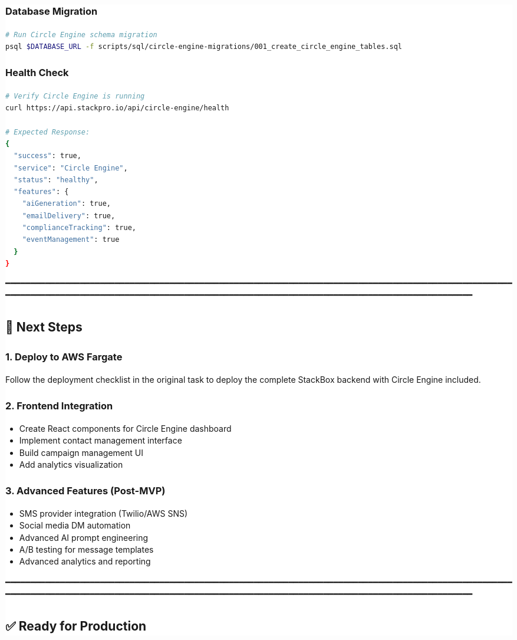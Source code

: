 ### **Database Migration**
```bash
# Run Circle Engine schema migration
psql $DATABASE_URL -f scripts/sql/circle-engine-migrations/001_create_circle_engine_tables.sql
```

### **Health Check**
```bash
# Verify Circle Engine is running
curl https://api.stackpro.io/api/circle-engine/health

# Expected Response:
{
  "success": true,
  "service": "Circle Engine", 
  "status": "healthy",
  "features": {
    "aiGeneration": true,
    "emailDelivery": true,
    "complianceTracking": true,
    "eventManagement": true
  }
}
```

━━━━━━━━━━━━━━━━━━━━━━━━━━━━━━━━━━━━━━━━━━━━━━━━━━━━━━━━━━━━━━━━━━━━━━━━━━━━━━━━━━━━━━━━━━━━━━━━━━━━━━━━━━━━━━━━━━━━━━━━━━━━━━━━━━━━━━━━━━━━━━━━━━━━━━━━━━━━━━━━━━━━━━━━━━━━━━━━━━━━━━━━━━━━━━━━━━━━

## **🎯 Next Steps**

### **1. Deploy to AWS Fargate**
Follow the deployment checklist in the original task to deploy the complete StackBox backend with Circle Engine included.

### **2. Frontend Integration**
- Create React components for Circle Engine dashboard
- Implement contact management interface
- Build campaign management UI
- Add analytics visualization

### **3. Advanced Features** (Post-MVP)
- SMS provider integration (Twilio/AWS SNS)
- Social media DM automation
- Advanced AI prompt engineering
- A/B testing for message templates
- Advanced analytics and reporting

━━━━━━━━━━━━━━━━━━━━━━━━━━━━━━━━━━━━━━━━━━━━━━━━━━━━━━━━━━━━━━━━━━━━━━━━━━━━━━━━━━━━━━━━━━━━━━━━━━━━━━━━━━━━━━━━━━━━━━━━━━━━━━━━━━━━━━━━━━━━━━━━━━━━━━━━━━━━━━━━━━━━━━━━━━━━━━━━━━━━━━━━━━━━━━━━━━━━

## **✅ Ready for Production**
